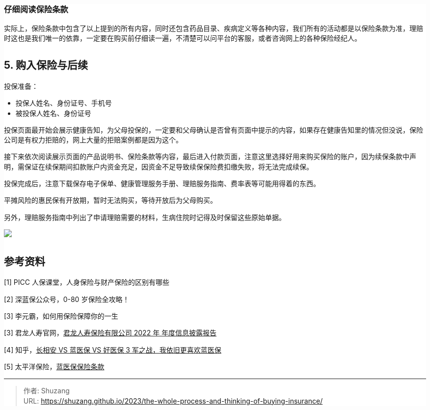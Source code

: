 ### **仔细阅读保险条款**

实际上，保险条款中包含了以上提到的所有内容，同时还包含药品目录、疾病定义等各种内容，我们所有的活动都是以保险条款为准，理赔时这也是我们唯一的依靠，一定要在购买前仔细读一遍，不清楚可以问平台的客服，或者咨询网上的各种保险经纪人。

## 5. 购入保险与后续

投保准备：

*   投保人姓名、身份证号、手机号
*   被投保人姓名、身份证号

投保页面最开始会展示健康告知，为父母投保的，一定要和父母确认是否曾有页面中提示的内容，如果存在健康告知里的情况但没说，保险公司是有权力拒赔的，网上大量的拒赔案例都是因为这个。

接下来依次阅读展示页面的产品说明书、保险条款等内容，最后进入付款页面，注意这里选择好用来购买保险的账户，因为续保条款中声明，需保证在续保期间扣款账户内资金充足，因资金不足导致续保保险费扣缴失败，将无法完成续保。

投保完成后，注意下载保存电子保单、健康管理服务手册、理赔服务指南、费率表等可能用得着的东西。

平摊风险的惠民保有开放期，暂时无法购买，等待开放后为父母购买。

另外，理赔服务指南中列出了申请理赔需要的材料，生病住院时记得及时保留这些原始单据。

![](https://cdn.sspai.com/2023/08/06/66eab46e22527b5ce6f3f219703d4360.png)

参考资料
----

[1] PICC 人保课堂，人身保险与财产保险的区别有哪些

[2] 深蓝保公众号，0-80 岁保险全攻略！

[3] 李元霸，如何用保险保障你的一生

[3] 君龙人寿官网，[君龙人寿保险有限公司 2022 年 年度信息披露报告](https://sspai.com/link?target=http%3A%2F%2Fwww.kdlins.com.cn%2Fupload%2Finfo%2F1682648063836.pdf)

[4] 知乎，[长相安 VS 蓝医保 VS 好医保 3 军之战，我依旧更喜欢蓝医保](https://sspai.com/link?target=https%3A%2F%2Fzhuanlan.zhihu.com%2Fp%2F621980670)

[5] 太平洋保险，[蓝医保保险条款](https://sspai.com/link?target=https%3A%2F%2Fhealth.cpic.com.cn%2Fupload%2Fresources%2Ffile%2F2023%2F05%2F31%2F70992.pdf)

---

> 作者: Shuzang  
> URL: https://shuzang.github.io/2023/the-whole-process-and-thinking-of-buying-insurance/  

